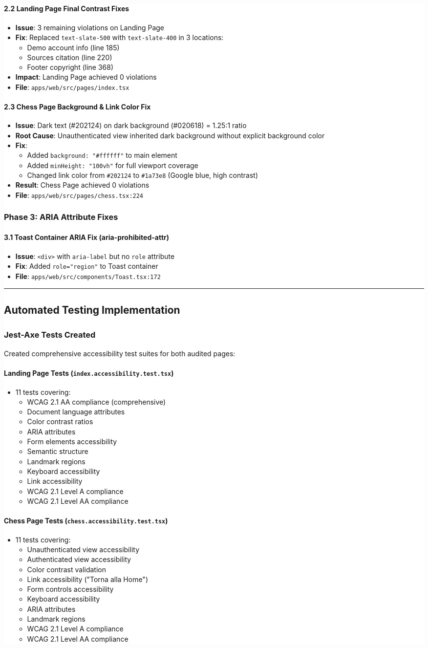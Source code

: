 #### 2.2 Landing Page Final Contrast Fixes
- **Issue**: 3 remaining violations on Landing Page
- **Fix**: Replaced `text-slate-500` with `text-slate-400` in 3 locations:
  - Demo account info (line 185)
  - Sources citation (line 220)
  - Footer copyright (line 368)
- **Impact**: Landing Page achieved 0 violations
- **File**: `apps/web/src/pages/index.tsx`

#### 2.3 Chess Page Background & Link Color Fix
- **Issue**: Dark text (#202124) on dark background (#020618) = 1.25:1 ratio
- **Root Cause**: Unauthenticated view inherited dark background without explicit background color
- **Fix**:
  - Added `background: "#ffffff"` to main element
  - Added `minHeight: "100vh"` for full viewport coverage
  - Changed link color from `#202124` to `#1a73e8` (Google blue, high contrast)
- **Result**: Chess Page achieved 0 violations
- **File**: `apps/web/src/pages/chess.tsx:224`

### Phase 3: ARIA Attribute Fixes

#### 3.1 Toast Container ARIA Fix (aria-prohibited-attr)
- **Issue**: `<div>` with `aria-label` but no `role` attribute
- **Fix**: Added `role="region"` to Toast container
- **File**: `apps/web/src/components/Toast.tsx:172`

---

## Automated Testing Implementation

### Jest-Axe Tests Created

Created comprehensive accessibility test suites for both audited pages:

#### Landing Page Tests (`index.accessibility.test.tsx`)
- 11 tests covering:
  - WCAG 2.1 AA compliance (comprehensive)
  - Document language attributes
  - Color contrast ratios
  - ARIA attributes
  - Form elements accessibility
  - Semantic structure
  - Landmark regions
  - Keyboard accessibility
  - Link accessibility
  - WCAG 2.1 Level A compliance
  - WCAG 2.1 Level AA compliance

#### Chess Page Tests (`chess.accessibility.test.tsx`)
- 11 tests covering:
  - Unauthenticated view accessibility
  - Authenticated view accessibility
  - Color contrast validation
  - Link accessibility ("Torna alla Home")
  - Form controls accessibility
  - Keyboard accessibility
  - ARIA attributes
  - Landmark regions
  - WCAG 2.1 Level A compliance
  - WCAG 2.1 Level AA compliance
